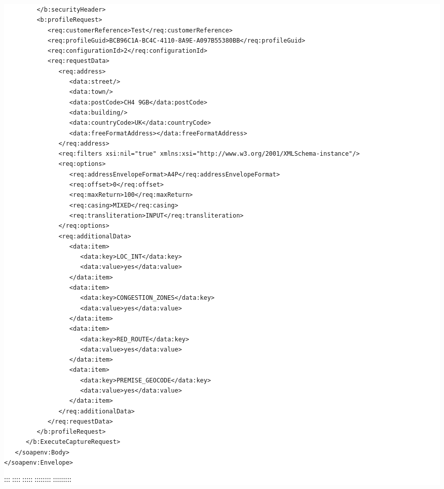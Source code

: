 ``` {.line-numbers .language-javascript .bg-midnight-600}
         </b:securityHeader>
         <b:profileRequest>
            <req:customerReference>Test</req:customerReference>
            <req:profileGuid>BCB96C1A-BC4C-4110-8A9E-A097B55380BB</req:profileGuid>
            <req:configurationId>2</req:configurationId>
            <req:requestData>
               <req:address>
                  <data:street/>
                  <data:town/>
                  <data:postCode>CH4 9GB</data:postCode>
                  <data:building/>
                  <data:countryCode>UK</data:countryCode>
                  <data:freeFormatAddress></data:freeFormatAddress>
               </req:address>
               <req:filters xsi:nil="true" xmlns:xsi="http://www.w3.org/2001/XMLSchema-instance"/>
               <req:options>
                  <req:addressEnvelopeFormat>A4P</req:addressEnvelopeFormat>
                  <req:offset>0</req:offset>
                  <req:maxReturn>100</req:maxReturn>
                  <req:casing>MIXED</req:casing>
                  <req:transliteration>INPUT</req:transliteration>
               </req:options>
               <req:additionalData>
                  <data:item>
                     <data:key>LOC_INT</data:key>
                     <data:value>yes</data:value>
                  </data:item>
                  <data:item>
                     <data:key>CONGESTION_ZONES</data:key>
                     <data:value>yes</data:value>
                  </data:item>
                  <data:item>
                     <data:key>RED_ROUTE</data:key>
                     <data:value>yes</data:value>
                  </data:item>
                  <data:item>
                     <data:key>PREMISE_GEOCODE</data:key>
                     <data:value>yes</data:value>
                  </data:item>
               </req:additionalData>
            </req:requestData>
         </b:profileRequest>
      </b:ExecuteCaptureRequest>
   </soapenv:Body>
</soapenv:Envelope>
```
:::
::::
:::::
::::::::
:::::::::
